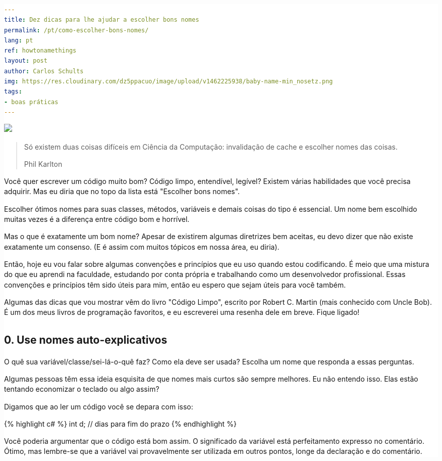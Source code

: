 ```yaml
---
title: Dez dicas para lhe ajudar a escolher bons nomes
permalink: /pt/como-escolher-bons-nomes/
lang: pt
ref: howtonamethings
layout: post
author: Carlos Schults
img: https://res.cloudinary.com/dz5ppacuo/image/upload/v1462225938/baby-name-min_nosetz.png
tags:
- boas práticas
---
```


![](https://res.cloudinary.com/dz5ppacuo/image/upload/v1462225938/baby-name-min_nosetz.png)

> Só existem duas coisas difíceis em Ciência da Computação: invalidação de cache e escolher nomes das coisas.
> 
> Phil Karlton

Você quer escrever um código muito bom? Código limpo, entendível, legível? Existem várias habilidades que você precisa adquirir. Mas eu diria que no topo da lista está "Escolher bons nomes".


Escolher ótimos nomes para suas classes, métodos, variáveis e demais coisas do tipo é essencial. Um nome bem escolhido muitas vezes é a diferença entre código bom e horrível.

Mas o que é exatamente um bom nome? Apesar de existirem algumas diretrizes bem aceitas, eu devo dizer que não existe exatamente um consenso. (E é assim com muitos tópicos em nossa área, eu diria).

Então, hoje eu vou falar sobre algumas convenções e princípios que eu uso quando estou codificando. É meio que uma mistura do que eu aprendi na faculdade, estudando por conta própria e trabalhando como um desenvolvedor profissional. Essas convenções e princípios têm sido úteis para mim, então eu espero que sejam úteis para você também.

Algumas das dicas que vou mostrar vêm do livro "Código Limpo", escrito por Robert C. Martin (mais conhecido com Uncle Bob). É um dos meus livros de programação favoritos, e eu escreverei uma resenha dele em breve. Fique ligado!

## 0. Use nomes auto-explicativos

O quê sua variável/classe/sei-lá-o-quê faz? Como ela deve ser usada? Escolha um nome que responda a essas perguntas.

Algumas pessoas têm essa ideia esquisita de que nomes mais curtos são sempre melhores. Eu não entendo isso. Elas estão tentando economizar o teclado ou algo assim?

Digamos que ao ler um código você se depara com isso:

{% highlight c# %}
    int d; // dias para fim do prazo
{% endhighlight %}

Você poderia argumentar que o código está bom assim. O significado da variável está perfeitamento expresso no comentário. Ótimo, mas lembre-se que a variável vai provavelmente ser utilizada em outros pontos, longe da declaração e do comentário.

